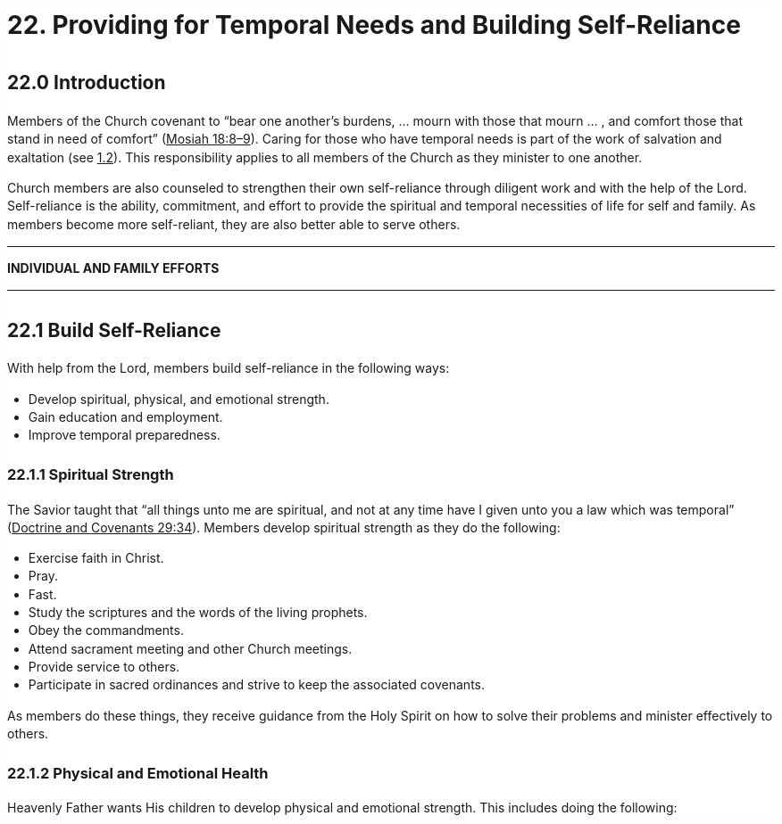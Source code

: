 # 22. Providing for Temporal Needs and Building Self-Reliance

## 22.0 Introduction

Members of the Church covenant to “bear one another’s burdens, … mourn with those that mourn … , and comfort those that stand in need of comfort” ([Mosiah 18:8–9](/study/scriptures/bofm/mosiah/18.8-9?lang=eng#p8)). Caring for those who have temporal needs is part of the work of salvation and exaltation (see [1.2](/study/manual/general-handbook/1-work-of-salvation-and-exaltation?lang=eng¶=title_number3-p28#title_number3)). This responsibility applies to all members of the Church as they minister to one another.

Church members are also counseled to strengthen their own self-reliance through diligent work and with the help of the Lord. Self-reliance is the ability, commitment, and effort to provide the spiritual and temporal necessities of life for self and family. As members become more self-reliant, they are also better able to serve others.

---

 __INDIVIDUAL AND FAMILY EFFORTS__ 

---

## 22.1 Build Self-Reliance

With help from the Lord, members build self-reliance in the following ways:

* Develop spiritual, physical, and emotional strength.
* Gain education and employment.
* Improve temporal preparedness.

### 22.1.1 Spiritual Strength

The Savior taught that “all things unto me are spiritual, and not at any time have I given unto you a law which was temporal” ([Doctrine and Covenants 29:34](/study/scriptures/dc-testament/dc/29.34?lang=eng#p34)). Members develop spiritual strength as they do the following:

* Exercise faith in Christ.
* Pray.
* Fast.
* Study the scriptures and the words of the living prophets.
* Obey the commandments.
* Attend sacrament meeting and other Church meetings.
* Provide service to others.
* Participate in sacred ordinances and strive to keep the associated covenants.

As members do these things, they receive guidance from the Holy Spirit on how to solve their problems and minister effectively to others.

### 22.1.2 Physical and Emotional Health

Heavenly Father wants His children to develop physical and emotional strength. This includes doing the following:
